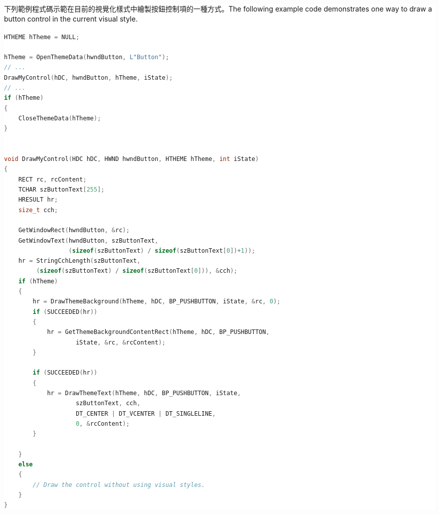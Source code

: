 <span data-ttu-id="861d6-127">下列範例程式碼示範在目前的視覺化樣式中繪製按鈕控制項的一種方式。</span><span class="sxs-lookup"><span data-stu-id="861d6-127">The following example code demonstrates one way to draw a button control in the current visual style.</span></span>


```C++
HTHEME hTheme = NULL;

hTheme = OpenThemeData(hwndButton, L"Button");
// ...
DrawMyControl(hDC, hwndButton, hTheme, iState);
// ...
if (hTheme)
{
    CloseThemeData(hTheme);
}


void DrawMyControl(HDC hDC, HWND hwndButton, HTHEME hTheme, int iState)
{
    RECT rc, rcContent;
    TCHAR szButtonText[255];
    HRESULT hr;
    size_t cch;

    GetWindowRect(hwndButton, &rc);
    GetWindowText(hwndButton, szButtonText,
                  (sizeof(szButtonText) / sizeof(szButtonText[0])+1));
    hr = StringCchLength(szButtonText,
         (sizeof(szButtonText) / sizeof(szButtonText[0])), &cch);
    if (hTheme)
    {
        hr = DrawThemeBackground(hTheme, hDC, BP_PUSHBUTTON, iState, &rc, 0);
        if (SUCCEEDED(hr))
        {
            hr = GetThemeBackgroundContentRect(hTheme, hDC, BP_PUSHBUTTON, 
                    iState, &rc, &rcContent);
        }

        if (SUCCEEDED(hr))
        {
            hr = DrawThemeText(hTheme, hDC, BP_PUSHBUTTON, iState, 
                    szButtonText, cch,
                    DT_CENTER | DT_VCENTER | DT_SINGLELINE,
                    0, &rcContent);
        }

    }
    else
    {
        // Draw the control without using visual styles.
    }
}
```
